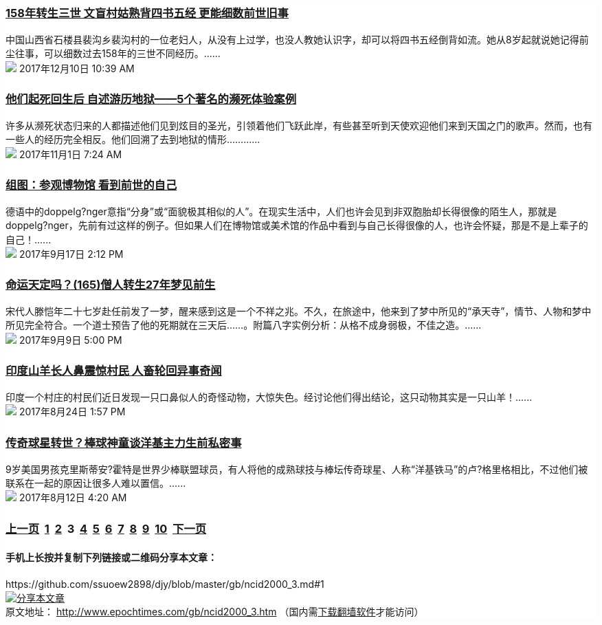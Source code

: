 <tr><td><h3><a href="https://github.com/ssuoew2898/djy/blob/master/gb/17/12/9/n9941829.md#1" target="_blank">158年转生三世 文盲村姑熟背四书五经 更能细数前世旧事</a><br></h3>中国山西省石楼县裴沟乡裴沟村的一位老妇人，从没有上过学，也没人教她认识字，却可以将四书五经倒背如流。她从8岁起就说她记得前尘往事，可以细数过去158年的三世不同经历。......<br><img align="bottom" src="http://www.epochtimes.com/assets/themes/djy/images/time.gif"> 2017年12月10日 10:39 AM									</td></tr>
<tr><td><h3><a href="https://github.com/ssuoew2898/djy/blob/master/gb/17/10/31/n9790883.md#1" target="_blank">他们起死回生后 自述游历地狱——5个著名的濒死体验案例</a><br></h3>许多从濒死状态归来的人都描述他们见到炫目的圣光，引领着他们飞跃此岸，有些甚至听到天使欢迎他们来到天国之门的歌声。然而，也有一些人的经历完全相反。他们回溯了去到地狱的情形……......<br><img align="bottom" src="http://www.epochtimes.com/assets/themes/djy/images/time.gif"> 2017年11月1日 7:24 AM									</td></tr>
<tr><td><h3><a href="https://github.com/ssuoew2898/djy/blob/master/gb/17/9/17/n9639353.md#1" target="_blank">组图：参观博物馆 看到前世的自己</a><br></h3>德语中的doppelg?nger意指“分身”或“面貌极其相似的人”。在现实生活中，人们也许会见到非双胞胎却长得很像的陌生人，那就是doppelg?nger，先前有过这样的例子。但如果人们在博物馆或美术馆的作品中看到与自己长得很像的人，也许会怀疑，那是不是上辈子的自己！......<br><img align="bottom" src="http://www.epochtimes.com/assets/themes/djy/images/time.gif"> 2017年9月17日 2:12 PM									</td></tr>
<tr><td><h3><a href="https://github.com/ssuoew2898/djy/blob/master/gb/17/7/21/n9449111.md#1" target="_blank">命运天定吗？(165)僧人转生27年梦见前生</a><br></h3>宋代人滕恺年二十七岁赴任前发了一梦，醒来感到这是一个不祥之兆。不久，在旅途中，他来到了梦中所见的“承天寺”，情节、人物和梦中所见完全符合。一个道士预告了他的死期就在三天后……。附篇八字实例分析：从格不成身弱极，不佳之造。......<br><img align="bottom" src="http://www.epochtimes.com/assets/themes/djy/images/time.gif"> 2017年9月9日 5:00 PM									</td></tr>
<tr><td><h3><a href="https://github.com/ssuoew2898/djy/blob/master/gb/17/7/28/n9474139.md#1" target="_blank">印度山羊长人鼻震惊村民 人畜轮回异事奇闻</a><br></h3>印度一个村庄的村民们近日发现一只口鼻似人的奇怪动物，大惊失色。经讨论他们得出结论，这只动物其实是一只山羊！......<br><img align="bottom" src="http://www.epochtimes.com/assets/themes/djy/images/time.gif"> 2017年8月24日 1:57 PM									</td></tr>
<tr><td><h3><a href="https://github.com/ssuoew2898/djy/blob/master/gb/17/8/11/n9520925.md#1" target="_blank">传奇球星转世？棒球神童谈洋基主力生前私密事</a><br></h3>9岁美国男孩克里斯蒂安?霍特是世界少棒联盟球员，有人将他的成熟球技与棒坛传奇球星、人称“洋基铁马”的卢?格里格相比，不过他们被联系在一起的原因让很多人难以置信。......<br><img align="bottom" src="http://www.epochtimes.com/assets/themes/djy/images/time.gif"> 2017年8月12日 4:20 AM									</td></tr>
<tr><td><h3><a href="https://github.com/ssuoew2898/djy/blob/master/gb/ncid2000_2.md#1">上一页</a>&nbsp;&nbsp;<a href="https://github.com/ssuoew2898/djy/blob/master/gb/ncid2000.md#1">1</a>&nbsp;&nbsp;<a href="https://github.com/ssuoew2898/djy/blob/master/gb/ncid2000_2.md#1">2</a>&nbsp;&nbsp;3&nbsp;&nbsp;<a href="https://github.com/ssuoew2898/djy/blob/master/gb/ncid2000_4.md#1">4</a>&nbsp;&nbsp;<a href="https://github.com/ssuoew2898/djy/blob/master/gb/ncid2000_5.md#1">5</a>&nbsp;&nbsp;<a href="https://github.com/ssuoew2898/djy/blob/master/gb/ncid2000_6.md#1">6</a>&nbsp;&nbsp;<a href="https://github.com/ssuoew2898/djy/blob/master/gb/ncid2000_7.md#1">7</a>&nbsp;&nbsp;<a href="https://github.com/ssuoew2898/djy/blob/master/gb/ncid2000_8.md#1">8</a>&nbsp;&nbsp;<a href="https://github.com/ssuoew2898/djy/blob/master/gb/ncid2000_9.md#1">9</a>&nbsp;&nbsp;<a href="https://github.com/ssuoew2898/djy/blob/master/gb/ncid2000_10.md#1">10</a>&nbsp;&nbsp;<a href="https://github.com/ssuoew2898/djy/blob/master/gb/ncid2000_4.md#1">下一页</a></h3></td></tr>
</table><h4>手机上长按并复制下列链接或二维码分享本文章：</h4>https://github.com/ssuoew2898/djy/blob/master/gb/ncid2000_3.md#1<br><a href="https://github.com/ssuoew2898/djy/blob/master/gb/ncid2000_3.md#1"><img src="http://d1p1.ip.zn2.us/v.php?action=qrcode&url=https://github.com/ssuoew2898/djy/blob/master/gb/ncid2000_3.md%231" title="分享本文章"></a><br>原文地址： <a href="http://www.epochtimes.com/gb/ncid2000_3.htm">http://www.epochtimes.com/gb/ncid2000_3.htm</a>    （国内需<a href="https://git.io/JesJV">下载翻墙软件</a>才能访问）</p>
